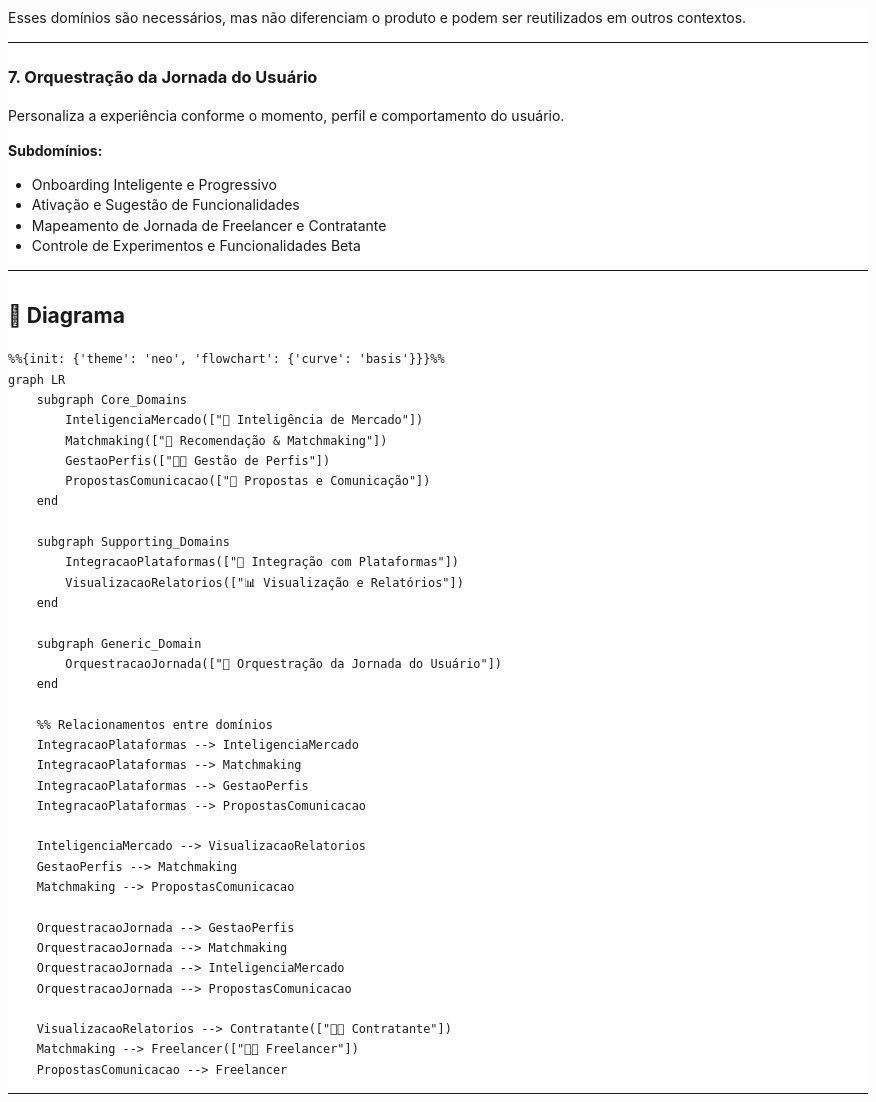 Esses domínios são necessários, mas não diferenciam o produto e podem ser reutilizados em outros contextos.

---

### 7. **Orquestração da Jornada do Usuário**
Personaliza a experiência conforme o momento, perfil e comportamento do usuário.

**Subdomínios:**
- Onboarding Inteligente e Progressivo  
- Ativação e Sugestão de Funcionalidades  
- Mapeamento de Jornada de Freelancer e Contratante  
- Controle de Experimentos e Funcionalidades Beta  


---

## 🔷 Diagrama
```mermaid
%%{init: {'theme': 'neo', 'flowchart': {'curve': 'basis'}}}%%
graph LR
    subgraph Core_Domains
        InteligenciaMercado(["🎯 Inteligência de Mercado"])
        Matchmaking(["🤝 Recomendação & Matchmaking"])
        GestaoPerfis(["🧑‍💼 Gestão de Perfis"])
        PropostasComunicacao(["💬 Propostas e Comunicação"])
    end

    subgraph Supporting_Domains
        IntegracaoPlataformas(["🔗 Integração com Plataformas"])
        VisualizacaoRelatorios(["📊 Visualização e Relatórios"])
    end

    subgraph Generic_Domain
        OrquestracaoJornada(["🧭 Orquestração da Jornada do Usuário"])
    end

    %% Relacionamentos entre domínios
    IntegracaoPlataformas --> InteligenciaMercado
    IntegracaoPlataformas --> Matchmaking
    IntegracaoPlataformas --> GestaoPerfis
    IntegracaoPlataformas --> PropostasComunicacao

    InteligenciaMercado --> VisualizacaoRelatorios
    GestaoPerfis --> Matchmaking
    Matchmaking --> PropostasComunicacao

    OrquestracaoJornada --> GestaoPerfis
    OrquestracaoJornada --> Matchmaking
    OrquestracaoJornada --> InteligenciaMercado
    OrquestracaoJornada --> PropostasComunicacao

    VisualizacaoRelatorios --> Contratante(["🧑‍💼 Contratante"])
    Matchmaking --> Freelancer(["👨‍💻 Freelancer"])
    PropostasComunicacao --> Freelancer
```

---
